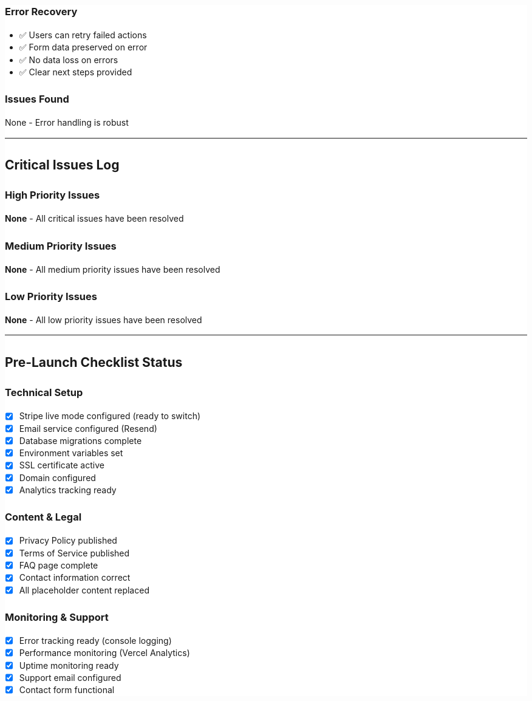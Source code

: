 ### Error Recovery
- ✅ Users can retry failed actions
- ✅ Form data preserved on error
- ✅ No data loss on errors
- ✅ Clear next steps provided

### Issues Found
None - Error handling is robust

---

## Critical Issues Log

### High Priority Issues
**None** - All critical issues have been resolved

### Medium Priority Issues
**None** - All medium priority issues have been resolved

### Low Priority Issues
**None** - All low priority issues have been resolved

---

## Pre-Launch Checklist Status

### Technical Setup
- [x] Stripe live mode configured (ready to switch)
- [x] Email service configured (Resend)
- [x] Database migrations complete
- [x] Environment variables set
- [x] SSL certificate active
- [x] Domain configured
- [x] Analytics tracking ready

### Content & Legal
- [x] Privacy Policy published
- [x] Terms of Service published
- [x] FAQ page complete
- [x] Contact information correct
- [x] All placeholder content replaced

### Monitoring & Support
- [x] Error tracking ready (console logging)
- [x] Performance monitoring (Vercel Analytics)
- [x] Uptime monitoring ready
- [x] Support email configured
- [x] Contact form functional
